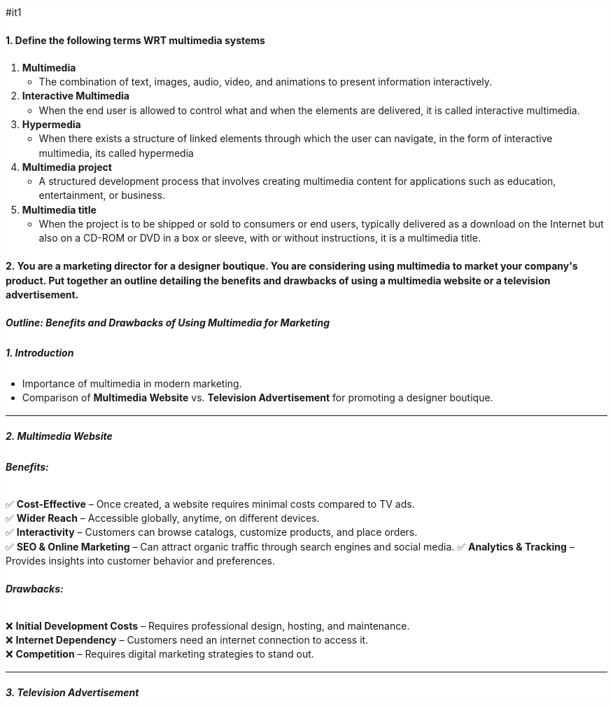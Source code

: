 #it1 
#### 1. Define the following terms WRT multimedia systems
1. **Multimedia**
	-  The combination of text, images, audio, video, and animations to present information interactively.
2. **Interactive Multimedia**
	- When the end user is allowed to control what and when the elements are delivered, it is called interactive multimedia. 
3. **Hypermedia**
	- When there exists a structure of linked elements through which the user can navigate, in the form of interactive multimedia, its called hypermedia
4. **Multimedia project**
	- A structured development process that involves creating multimedia content for applications such as education, entertainment, or business.
5. **Multimedia title**
	- When the project is to be shipped or sold to consumers or end users, typically delivered as a download on the Internet but also on a CD-ROM or DVD in a box or sleeve, with or without instructions, it is a multimedia title.
#### 2. You are a marketing director for a designer boutique. You are considering using multimedia to market your company's product. Put together an outline detailing the benefits and drawbacks of using a multimedia website or a television advertisement.
##### **Outline: Benefits and Drawbacks of Using Multimedia for Marketing**

##### **1. Introduction**

- Importance of multimedia in modern marketing.
- Comparison of **Multimedia Website** vs. **Television Advertisement** for promoting a designer boutique.

---

##### **2. Multimedia Website**

###### **Benefits:**

✅ **Cost-Effective** – Once created, a website requires minimal costs compared to TV ads.  
✅ **Wider Reach** – Accessible globally, anytime, on different devices.  
✅ **Interactivity** – Customers can browse catalogs, customize products, and place orders.  
✅ **SEO & Online Marketing** – Can attract organic traffic through search engines and social media. 
✅ **Analytics & Tracking** – Provides insights into customer behavior and preferences.

###### **Drawbacks:**

❌ **Initial Development Costs** – Requires professional design, hosting, and maintenance.  
❌ **Internet Dependency** – Customers need an internet connection to access it.  
❌ **Competition** – Requires digital marketing strategies to stand out.

---

##### **3. Television Advertisement**
